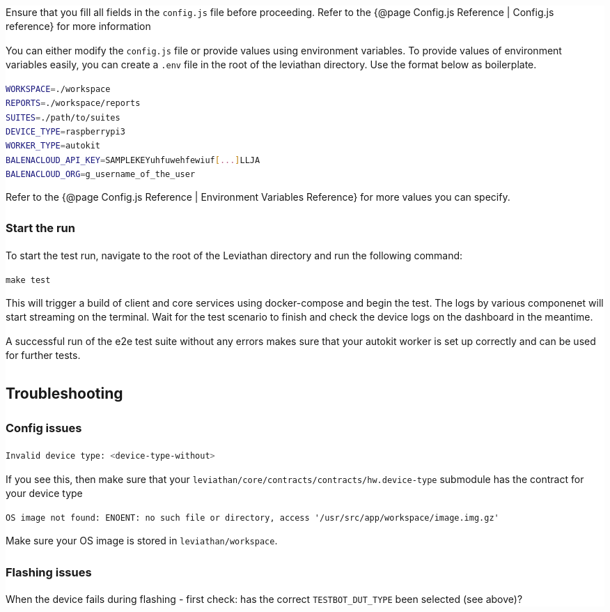 Ensure that you fill all fields in the `config.js` file before proceeding. Refer to the {@page Config.js Reference | Config.js reference} for more information

You can either modify the `config.js` file or provide values using environment variables. To provide values of environment variables easily, you can create a `.env` file in the root of the leviathan directory. Use the format below as boilerplate. 


```bash
WORKSPACE=./workspace
REPORTS=./workspace/reports
SUITES=./path/to/suites
DEVICE_TYPE=raspberrypi3
WORKER_TYPE=autokit
BALENACLOUD_API_KEY=SAMPLEKEYuhfuwehfewiuf[...]LLJA
BALENACLOUD_ORG=g_username_of_the_user
```

Refer to the {@page Config.js Reference | Environment Variables Reference} for more values you can specify.

### Start the run

To start the test run, navigate to the root of the Leviathan directory and run the following command:

```
make test
```

This will trigger a build of client and core services using docker-compose and begin the test. The logs by various componenet will start streaming on the terminal. Wait for the test scenario to finish and check the device logs on the dashboard in the meantime. 

A successful run of the e2e test suite without any errors makes sure that your autokit worker is set up correctly and can be used for further tests.

## Troubleshooting

### Config issues

```sh
Invalid device type: <device-type-without>
```
If you see this, then make sure that your `leviathan/core/contracts/contracts/hw.device-type` submodule has the contract for your device type

```
OS image not found: ENOENT: no such file or directory, access '/usr/src/app/workspace/image.img.gz'
```
Make sure your OS image is stored in `leviathan/workspace`.


### Flashing issues

When the device fails during flashing - first check: has the correct `TESTBOT_DUT_TYPE` been selected (see above)?
